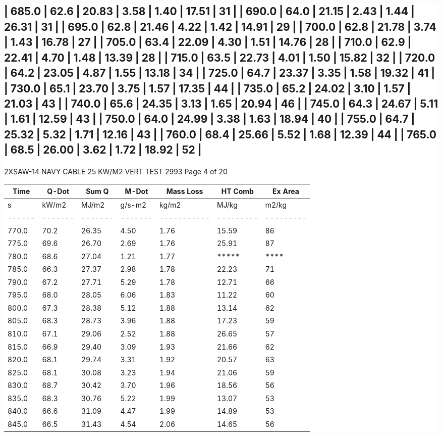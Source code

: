 | 685.0 | 62.6 | 20.83 | 3.58 | 1.40 | 17.51 | 31 |
| 690.0 | 64.0 | 21.15 | 2.43 | 1.44 | 26.31 | 31 |
| 695.0 | 62.8 | 21.46 | 4.22 | 1.42 | 14.91 | 29 |
| 700.0 | 62.8 | 21.78 | 3.74 | 1.43 | 16.78 | 27 |
| 705.0 | 63.4 | 22.09 | 4.30 | 1.51 | 14.76 | 28 |
| 710.0 | 62.9 | 22.41 | 4.70 | 1.48 | 13.39 | 28 |
| 715.0 | 63.5 | 22.73 | 4.01 | 1.50 | 15.82 | 32 |
| 720.0 | 64.2 | 23.05 | 4.87 | 1.55 | 13.18 | 34 |
| 725.0 | 64.7 | 23.37 | 3.35 | 1.58 | 19.32 | 41 |
| 730.0 | 65.1 | 23.70 | 3.75 | 1.57 | 17.35 | 44 |
| 735.0 | 65.2 | 24.02 | 3.10 | 1.57 | 21.03 | 43 |
| 740.0 | 65.6 | 24.35 | 3.13 | 1.65 | 20.94 | 46 |
| 745.0 | 64.3 | 24.67 | 5.11 | 1.61 | 12.59 | 43 |
| 750.0 | 64.0 | 24.99 | 3.38 | 1.63 | 18.94 | 40 |
| 755.0 | 64.7 | 25.32 | 5.32 | 1.71 | 12.16 | 43 |
| 760.0 | 68.4 | 25.66 | 5.52 | 1.68 | 12.39 | 44 |
| 765.0 | 68.5 | 26.00 | 3.62 | 1.72 | 18.92 | 52 |
---
2XSAW-14       NAVY CABLE      25 KW/M2      VERT      TEST 2993       Page 4 of 20

| Time | Q-Dot | Sum Q | M-Dot | Mass Loss | HT Comb | Ex Area |
|------|-------|-------|-------|-----------|---------|---------|
| s | kW/m2 | MJ/m2 | g/s-m2 | kg/m2 | MJ/kg | m2/kg |
|------|-------|-------|-------|-----------|---------|---------|
| 770.0 | 70.2 | 26.35 | 4.50 | 1.76 | 15.59 | 86 |
| 775.0 | 69.6 | 26.70 | 2.69 | 1.76 | 25.91 | 87 |
| 780.0 | 68.6 | 27.04 | 1.21 | 1.77 | ***** | **** |
| 785.0 | 66.3 | 27.37 | 2.98 | 1.78 | 22.23 | 71 |
| 790.0 | 67.2 | 27.71 | 5.29 | 1.78 | 12.71 | 66 |
| 795.0 | 68.0 | 28.05 | 6.06 | 1.83 | 11.22 | 60 |
| 800.0 | 67.3 | 28.38 | 5.12 | 1.88 | 13.14 | 62 |
| 805.0 | 68.3 | 28.73 | 3.96 | 1.88 | 17.23 | 59 |
| 810.0 | 67.1 | 29.06 | 2.52 | 1.88 | 26.65 | 57 |
| 815.0 | 66.9 | 29.40 | 3.09 | 1.93 | 21.66 | 62 |
| 820.0 | 68.1 | 29.74 | 3.31 | 1.92 | 20.57 | 63 |
| 825.0 | 68.1 | 30.08 | 3.23 | 1.94 | 21.06 | 59 |
| 830.0 | 68.7 | 30.42 | 3.70 | 1.96 | 18.56 | 56 |
| 835.0 | 68.3 | 30.76 | 5.22 | 1.99 | 13.07 | 53 |
| 840.0 | 66.6 | 31.09 | 4.47 | 1.99 | 14.89 | 53 |
| 845.0 | 66.5 | 31.43 | 4.54 | 2.06 | 14.65 | 56 |